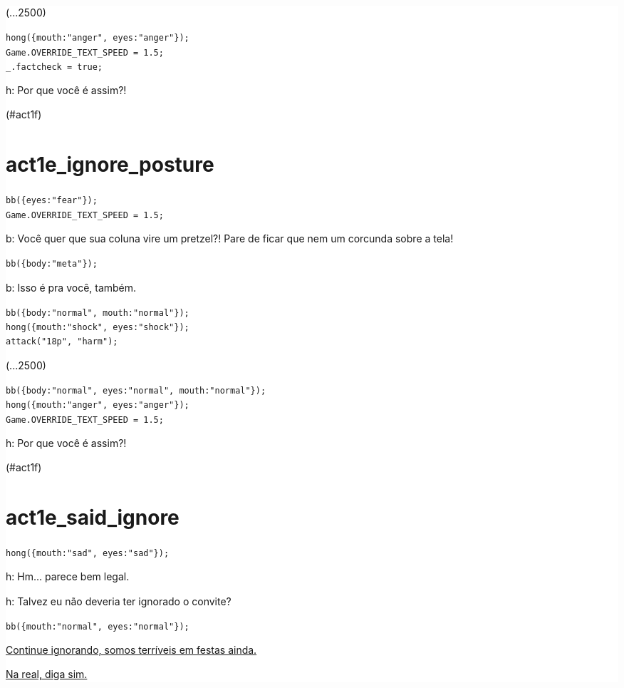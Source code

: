 (...2500)

```
hong({mouth:"anger", eyes:"anger"});
Game.OVERRIDE_TEXT_SPEED = 1.5;
_.factcheck = true;
```

h: Por que você é assim?!

(#act1f)

# act1e_ignore_posture

```
bb({eyes:"fear"});
Game.OVERRIDE_TEXT_SPEED = 1.5;
```

b: Você quer que sua coluna vire um pretzel?! Pare de ficar que nem um corcunda sobre a tela!

```
bb({body:"meta"});
```

b: Isso é pra você, também.

```
bb({body:"normal", mouth:"normal"});
hong({mouth:"shock", eyes:"shock"});
attack("18p", "harm");
```

(...2500)

```
bb({body:"normal", eyes:"normal", mouth:"normal"});
hong({mouth:"anger", eyes:"anger"});
Game.OVERRIDE_TEXT_SPEED = 1.5;
```

h: Por que você é assim?!

(#act1f)

# act1e_said_ignore

`hong({mouth:"sad", eyes:"sad"});`

h: Hm... parece bem legal.

h: Talvez eu não deveria ter ignorado o convite?

`bb({mouth:"normal", eyes:"normal"});`

[Continue ignorando, somos terríveis em festas ainda.](#act1e_ignore_continue)

[Na real, diga sim.](#act1e_ignore_changetoyes)
